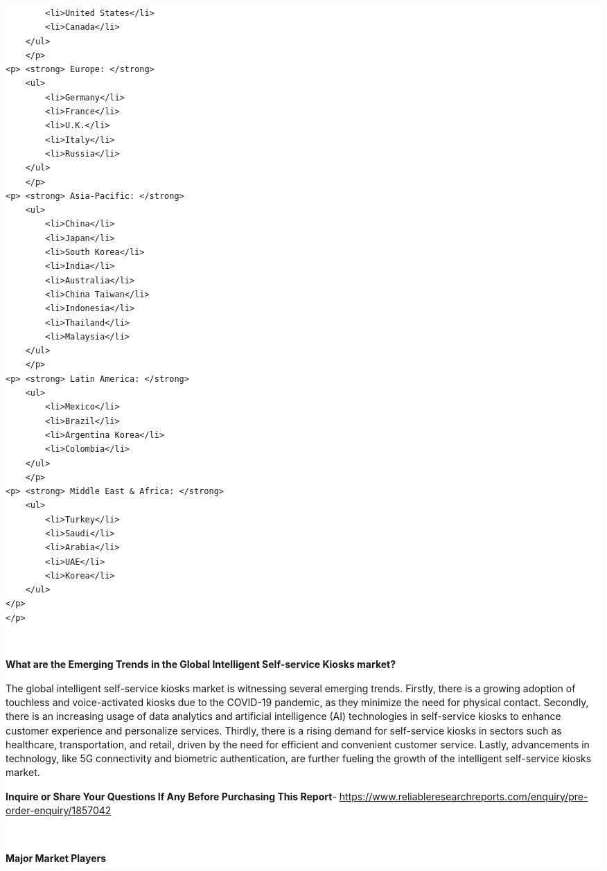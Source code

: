             <li>United States</li>
            <li>Canada</li>
        </ul>
        </p> 
    <p> <strong> Europe: </strong>
        <ul>
            <li>Germany</li>
            <li>France</li>
            <li>U.K.</li>
            <li>Italy</li>
            <li>Russia</li>
        </ul>
        </p> 
    <p> <strong> Asia-Pacific: </strong>
        <ul>
            <li>China</li>
            <li>Japan</li>
            <li>South Korea</li>
            <li>India</li>
            <li>Australia</li>
            <li>China Taiwan</li>
            <li>Indonesia</li>
            <li>Thailand</li>
            <li>Malaysia</li>
        </ul>
        </p> 
    <p> <strong> Latin America: </strong>
        <ul>
            <li>Mexico</li>
            <li>Brazil</li>
            <li>Argentina Korea</li>
            <li>Colombia</li>
        </ul>
        </p> 
    <p> <strong> Middle East & Africa: </strong>
        <ul>
            <li>Turkey</li>
            <li>Saudi</li>
            <li>Arabia</li>
            <li>UAE</li>
            <li>Korea</li>
        </ul>
    </p>
    </p>
<p>&nbsp;</p>
<p><strong>What are the Emerging Trends in the Global Intelligent Self-service Kiosks market?</strong></p>
<p><p>The global intelligent self-service kiosks market is witnessing several emerging trends. Firstly, there is a growing adoption of touchless and voice-activated kiosks due to the COVID-19 pandemic, as they minimize the need for physical contact. Secondly, there is an increasing usage of data analytics and artificial intelligence (AI) technologies in self-service kiosks to enhance customer experience and personalize services. Thirdly, there is a rising demand for self-service kiosks in sectors such as healthcare, transportation, and retail, driven by the need for efficient and convenient customer service. Lastly, advancements in technology, like 5G connectivity and biometric authentication, are further fueling the growth of the intelligent self-service kiosks market.</p></p>
<p><strong>Inquire or Share Your Questions If Any Before Purchasing This Report</strong>- <a href="https://www.reliableresearchreports.com/enquiry/pre-order-enquiry/1857042">https://www.reliableresearchreports.com/enquiry/pre-order-enquiry/1857042</a></p>
<p>&nbsp;</p>
<p><strong>Major Market Players</strong></p>